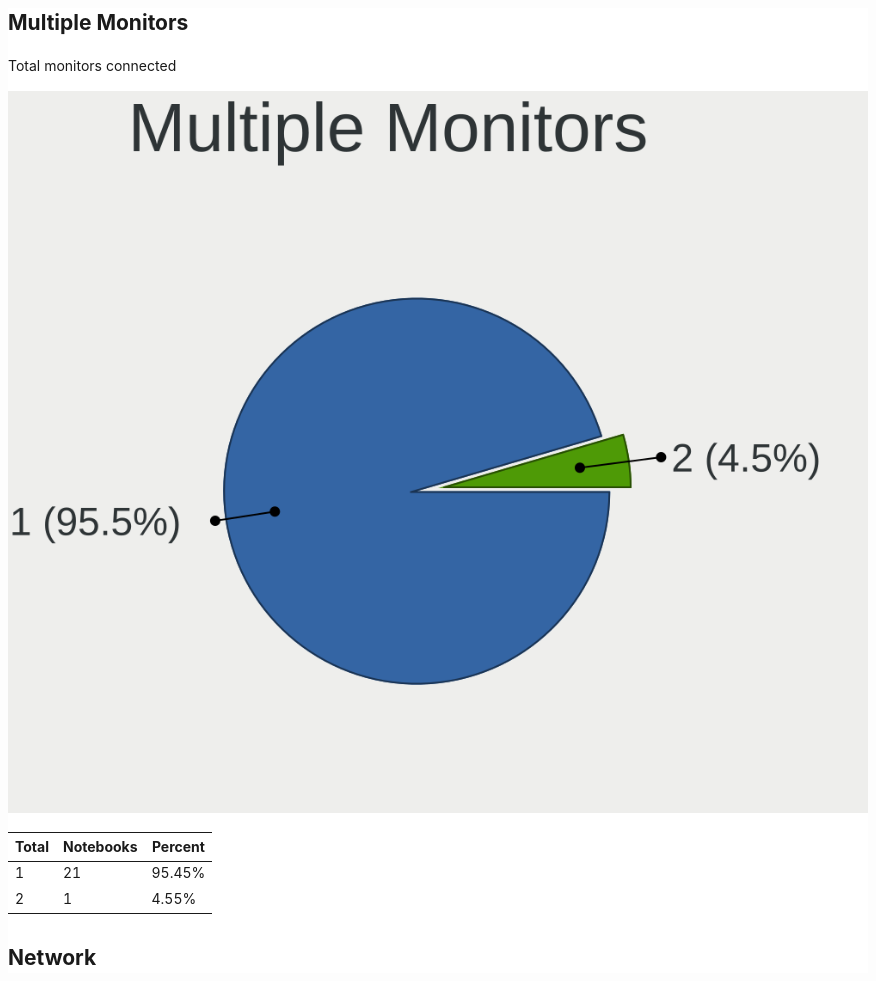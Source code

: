 Multiple Monitors
-----------------

Total monitors connected

![Multiple Monitors](./images/pie_chart/mon_total.svg)


| Total | Notebooks | Percent |
|-------|-----------|---------|
| 1     | 21        | 95.45%  |
| 2     | 1         | 4.55%   |

Network
-------
